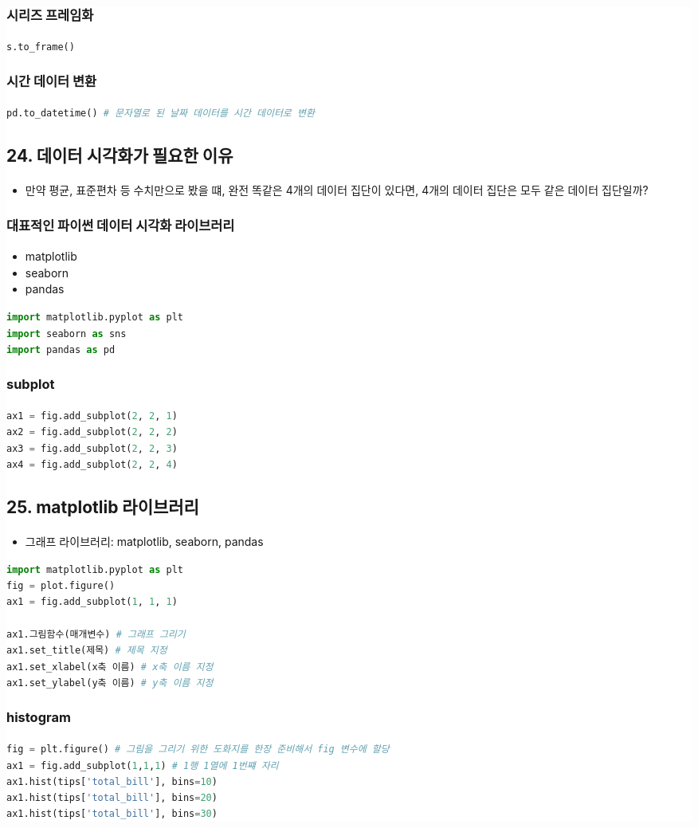 ### 시리즈 프레임화
```python
s.to_frame()
```

### 시간 데이터 변환
```python
pd.to_datetime() # 문자열로 된 날짜 데이터를 시간 데이터로 변환
```

## 24. 데이터 시각화가 필요한 이유

- 만약 평균, 표준편차 등 수치만으로 봤을 떄, 완전 똑같은 4개의 데이터 집단이 있다면, 4개의 데이터 집단은 모두 같은 데이터 집단일까?

### 대표적인 파이썬 데이터 시각화 라이브러리
- matplotlib
- seaborn
- pandas

```python
import matplotlib.pyplot as plt
import seaborn as sns
import pandas as pd
```

### subplot

```python
ax1 = fig.add_subplot(2, 2, 1)
ax2 = fig.add_subplot(2, 2, 2)
ax3 = fig.add_subplot(2, 2, 3)
ax4 = fig.add_subplot(2, 2, 4)
```
## 25. matplotlib 라이브러리

- 그래프 라이브러리: matplotlib, seaborn, pandas

```python
import matplotlib.pyplot as plt
fig = plot.figure()
ax1 = fig.add_subplot(1, 1, 1)

ax1.그림함수(매개변수) # 그래프 그리기
ax1.set_title(제목) # 제목 지정
ax1.set_xlabel(x축 이름) # x축 이름 지정
ax1.set_ylabel(y축 이름) # y축 이름 지정
```


### histogram
```python
fig = plt.figure() # 그림을 그리기 위한 도화지를 한장 준비해서 fig 변수에 할당
ax1 = fig.add_subplot(1,1,1) # 1행 1열에 1번쨰 자리
ax1.hist(tips['total_bill'], bins=10)
ax1.hist(tips['total_bill'], bins=20)
ax1.hist(tips['total_bill'], bins=30)
```
